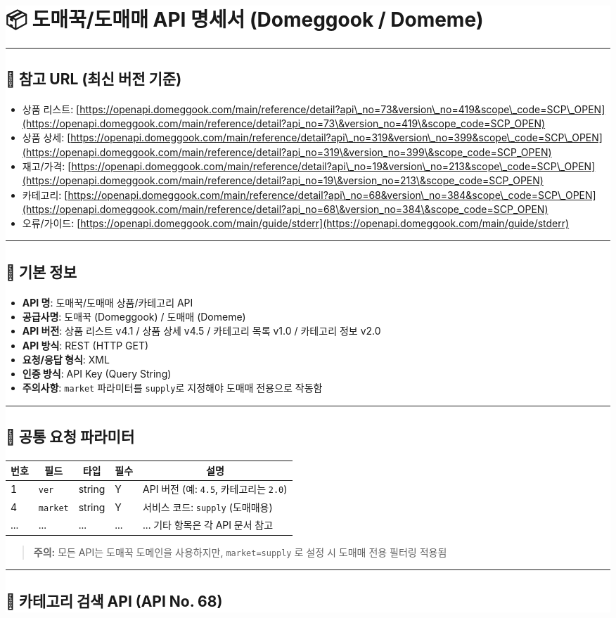 # 📦 도매꾹/도매매 API 명세서 (Domeggook / Domeme)

---

## 📎 참고 URL (최신 버전 기준)

- 상품 리스트: [https://openapi.domeggook.com/main/reference/detail?api\_no=73&version\_no=419&scope\_code=SCP\_OPEN](https://openapi.domeggook.com/main/reference/detail?api_no=73\&version_no=419\&scope_code=SCP_OPEN)
- 상품 상세: [https://openapi.domeggook.com/main/reference/detail?api\_no=319&version\_no=399&scope\_code=SCP\_OPEN](https://openapi.domeggook.com/main/reference/detail?api_no=319\&version_no=399\&scope_code=SCP_OPEN)
- 재고/가격: [https://openapi.domeggook.com/main/reference/detail?api\_no=19&version\_no=213&scope\_code=SCP\_OPEN](https://openapi.domeggook.com/main/reference/detail?api_no=19\&version_no=213\&scope_code=SCP_OPEN)
- 카테고리: [https://openapi.domeggook.com/main/reference/detail?api\_no=68&version\_no=384&scope\_code=SCP\_OPEN](https://openapi.domeggook.com/main/reference/detail?api_no=68\&version_no=384\&scope_code=SCP_OPEN)
- 오류/가이드: [https://openapi.domeggook.com/main/guide/stderr](https://openapi.domeggook.com/main/guide/stderr)



---

## 🔗 기본 정보

- **API 명**: 도매꾹/도매매 상품/카테고리 API
- **공급사명**: 도매꾹 (Domeggook) / 도매매 (Domeme)
- **API 버전**: 상품 리스트 v4.1 / 상품 상세 v4.5 / 카테고리 목록 v1.0 / 카테고리 정보 v2.0
- **API 방식**: REST (HTTP GET)
- **요청/응답 형식**: XML
- **인증 방식**: API Key (Query String)
- **주의사항**: `market` 파라미터를 `supply`로 지정해야 도매매 전용으로 작동함

---

## 🧾 공통 요청 파라미터

| 번호  | 필드       | 타입     | 필수  | 설명                             |
| --- | -------- | ------ | --- | ------------------------------ |
| 1   | `ver`    | string | Y   | API 버전 (예: `4.5`, 카테고리는 `2.0`) |
| 4   | `market` | string | Y   | 서비스 코드: `supply` (도매매용)        |
| ... | ...      | ...    | ... | ... 기타 항목은 각 API 문서 참고         |

> **주의:** 모든 API는 도매꾹 도메인을 사용하지만, `market=supply` 로 설정 시 도매매 전용 필터링 적용됨

---

## 📂 카테고리 검색 API (API No. 68)
